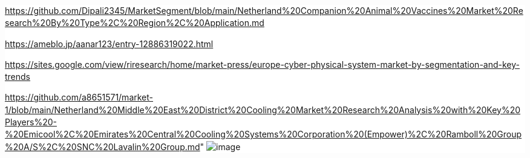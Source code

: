 <a href=https://github.com/Dipali2345/MarketSegment/blob/main/Netherland%20Companion%20Animal%20Vaccines%20Market%20Research%20By%20Type%2C%20Region%2C%20Application.md>https://github.com/Dipali2345/MarketSegment/blob/main/Netherland%20Companion%20Animal%20Vaccines%20Market%20Research%20By%20Type%2C%20Region%2C%20Application.md</a>

<a href=https://ameblo.jp/aanar123/entry-12886319022.html>https://ameblo.jp/aanar123/entry-12886319022.html</a>

<a href=https://sites.google.com/view/riresearch/home/market-press/europe-cyber-physical-system-market-by-segmentation-and-key-trends>https://sites.google.com/view/riresearch/home/market-press/europe-cyber-physical-system-market-by-segmentation-and-key-trends</a>

<a href=https://github.com/a8651571/market-1/blob/main/Netherland%20Middle%20East%20District%20Cooling%20Market%20Research%20Analysis%20with%20Key%20Players%20-%20Emicool%2C%20Emirates%20Central%20Cooling%20Systems%20Corporation%20(Empower)%2C%20Ramboll%20Group%20A/S%2C%20SNC%20Lavalin%20Group.md>https://github.com/a8651571/market-1/blob/main/Netherland%20Middle%20East%20District%20Cooling%20Market%20Research%20Analysis%20with%20Key%20Players%20-%20Emicool%2C%20Emirates%20Central%20Cooling%20Systems%20Corporation%20(Empower)%2C%20Ramboll%20Group%20A/S%2C%20SNC%20Lavalin%20Group.md</a>"
![image](https://github.com/user-attachments/assets/402d3384-a79d-43e7-a5e6-bfe3a81951cb)
